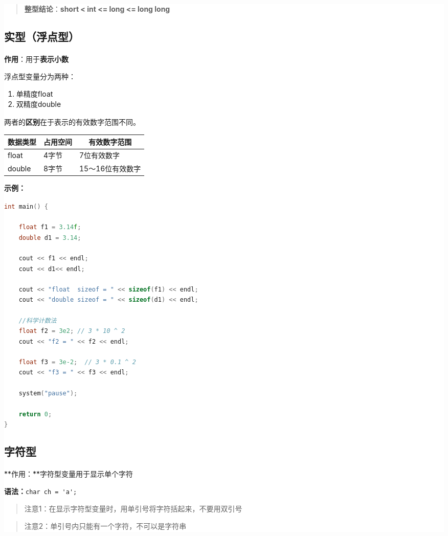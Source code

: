> **整型结论**：**short < int <= long <= long long**

## 实型（浮点型）

**作用**：用于**表示小数**

浮点型变量分为两种：

1. 单精度float 
2. 双精度double

两者的**区别**在于表示的有效数字范围不同。

| **数据类型** | **占用空间** | **有效数字范围** |
| -------- | -------- | ---------- |
| float    | 4字节      | 7位有效数字     |
| double   | 8字节      | 15～16位有效数字 |

**示例：**

```C++
int main() {

    float f1 = 3.14f;
    double d1 = 3.14;

    cout << f1 << endl;
    cout << d1<< endl;

    cout << "float  sizeof = " << sizeof(f1) << endl;
    cout << "double sizeof = " << sizeof(d1) << endl;

    //科学计数法
    float f2 = 3e2; // 3 * 10 ^ 2 
    cout << "f2 = " << f2 << endl;

    float f3 = 3e-2;  // 3 * 0.1 ^ 2
    cout << "f3 = " << f3 << endl;

    system("pause");

    return 0;
}
```

## 字符型

**作用：**字符型变量用于显示单个字符

**语法：**`char ch = 'a';`

> 注意1：在显示字符型变量时，用单引号将字符括起来，不要用双引号

> 注意2：单引号内只能有一个字符，不可以是字符串
